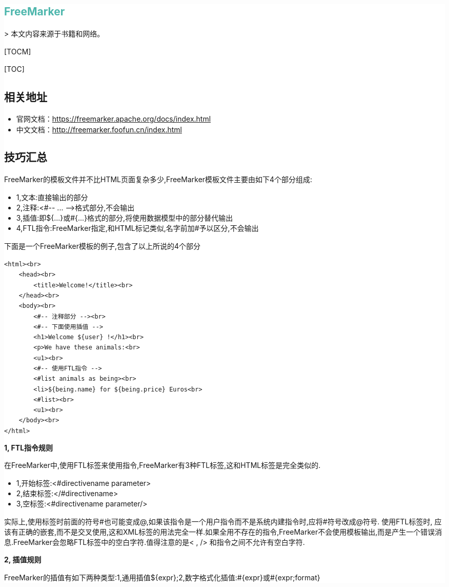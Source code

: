 <h2 style="color:#4db6ac !important" >FreeMarker</h2>
> 本文内容来源于书籍和网络。

[TOCM]

[TOC]

## 相关地址
- 官网文档：https://freemarker.apache.org/docs/index.html
- 中文文档：http://freemarker.foofun.cn/index.html

## 技巧汇总

FreeMarker的模板文件并不比HTML页面复杂多少,FreeMarker模板文件主要由如下4个部分组成:
- 1,文本:直接输出的部分
- 2,注释:<#-- ... -->格式部分,不会输出
- 3,插值:即${...}或#{...}格式的部分,将使用数据模型中的部分替代输出
- 4,FTL指令:FreeMarker指定,和HTML标记类似,名字前加#予以区分,不会输出

下面是一个FreeMarker模板的例子,包含了以上所说的4个部分
```
<html><br>
    <head><br>
        <title>Welcome!</title><br>
    </head><br>
    <body><br>
        <#-- 注释部分 --><br>
        <#-- 下面使用插值 -->
        <h1>Welcome ${user} !</h1><br>
        <p>We have these animals:<br>
        <u1><br>
        <#-- 使用FTL指令 -->
        <#list animals as being><br>
        <li>${being.name} for ${being.price} Euros<br>
        <#list><br>
        <u1><br>
    </body><br>
</html>
```

**1, FTL指令规则**

在FreeMarker中,使用FTL标签来使用指令,FreeMarker有3种FTL标签,这和HTML标签是完全类似的.
- 1,开始标签:<#directivename parameter>
- 2,结束标签:</#directivename>
- 3,空标签:<#directivename parameter/>

实际上,使用标签时前面的符号#也可能变成@,如果该指令是一个用户指令而不是系统内建指令时,应将#符号改成@符号.
使用FTL标签时, 应该有正确的嵌套,而不是交叉使用,这和XML标签的用法完全一样.如果全用不存在的指令,FreeMarker不会使用模板输出,而是产生一个错误消息.FreeMarker会忽略FTL标签中的空白字符.值得注意的是< , /> 和指令之间不允许有空白字符.

**2, 插值规则**

FreeMarker的插值有如下两种类型:1,通用插值${expr};2,数字格式化插值:#{expr}或#{expr;format}
